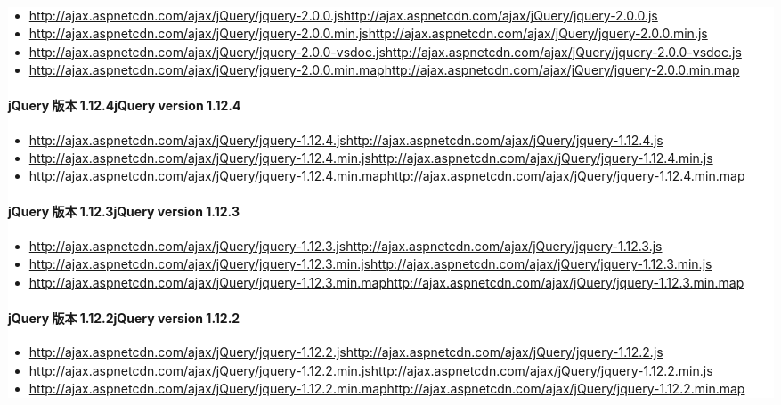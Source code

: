 - <span data-ttu-id="5375e-289">http://ajax.aspnetcdn.com/ajax/jQuery/jquery-2.0.0.js</span><span class="sxs-lookup"><span data-stu-id="5375e-289">http://ajax.aspnetcdn.com/ajax/jQuery/jquery-2.0.0.js</span></span>
- <span data-ttu-id="5375e-290">http://ajax.aspnetcdn.com/ajax/jQuery/jquery-2.0.0.min.js</span><span class="sxs-lookup"><span data-stu-id="5375e-290">http://ajax.aspnetcdn.com/ajax/jQuery/jquery-2.0.0.min.js</span></span>
- <span data-ttu-id="5375e-291">http://ajax.aspnetcdn.com/ajax/jQuery/jquery-2.0.0-vsdoc.js</span><span class="sxs-lookup"><span data-stu-id="5375e-291">http://ajax.aspnetcdn.com/ajax/jQuery/jquery-2.0.0-vsdoc.js</span></span>
- <span data-ttu-id="5375e-292">http://ajax.aspnetcdn.com/ajax/jQuery/jquery-2.0.0.min.map</span><span class="sxs-lookup"><span data-stu-id="5375e-292">http://ajax.aspnetcdn.com/ajax/jQuery/jquery-2.0.0.min.map</span></span>

#### <a name="jquery-version-1124"></a><span data-ttu-id="5375e-293">jQuery 版本 1.12.4</span><span class="sxs-lookup"><span data-stu-id="5375e-293">jQuery version 1.12.4</span></span>

- <span data-ttu-id="5375e-294">http://ajax.aspnetcdn.com/ajax/jQuery/jquery-1.12.4.js</span><span class="sxs-lookup"><span data-stu-id="5375e-294">http://ajax.aspnetcdn.com/ajax/jQuery/jquery-1.12.4.js</span></span>
- <span data-ttu-id="5375e-295">http://ajax.aspnetcdn.com/ajax/jQuery/jquery-1.12.4.min.js</span><span class="sxs-lookup"><span data-stu-id="5375e-295">http://ajax.aspnetcdn.com/ajax/jQuery/jquery-1.12.4.min.js</span></span>
- <span data-ttu-id="5375e-296">http://ajax.aspnetcdn.com/ajax/jQuery/jquery-1.12.4.min.map</span><span class="sxs-lookup"><span data-stu-id="5375e-296">http://ajax.aspnetcdn.com/ajax/jQuery/jquery-1.12.4.min.map</span></span>

#### <a name="jquery-version-1123"></a><span data-ttu-id="5375e-297">jQuery 版本 1.12.3</span><span class="sxs-lookup"><span data-stu-id="5375e-297">jQuery version 1.12.3</span></span>

- <span data-ttu-id="5375e-298">http://ajax.aspnetcdn.com/ajax/jQuery/jquery-1.12.3.js</span><span class="sxs-lookup"><span data-stu-id="5375e-298">http://ajax.aspnetcdn.com/ajax/jQuery/jquery-1.12.3.js</span></span>
- <span data-ttu-id="5375e-299">http://ajax.aspnetcdn.com/ajax/jQuery/jquery-1.12.3.min.js</span><span class="sxs-lookup"><span data-stu-id="5375e-299">http://ajax.aspnetcdn.com/ajax/jQuery/jquery-1.12.3.min.js</span></span>
- <span data-ttu-id="5375e-300">http://ajax.aspnetcdn.com/ajax/jQuery/jquery-1.12.3.min.map</span><span class="sxs-lookup"><span data-stu-id="5375e-300">http://ajax.aspnetcdn.com/ajax/jQuery/jquery-1.12.3.min.map</span></span>

#### <a name="jquery-version-1122"></a><span data-ttu-id="5375e-301">jQuery 版本 1.12.2</span><span class="sxs-lookup"><span data-stu-id="5375e-301">jQuery version 1.12.2</span></span>

- <span data-ttu-id="5375e-302">http://ajax.aspnetcdn.com/ajax/jQuery/jquery-1.12.2.js</span><span class="sxs-lookup"><span data-stu-id="5375e-302">http://ajax.aspnetcdn.com/ajax/jQuery/jquery-1.12.2.js</span></span>
- <span data-ttu-id="5375e-303">http://ajax.aspnetcdn.com/ajax/jQuery/jquery-1.12.2.min.js</span><span class="sxs-lookup"><span data-stu-id="5375e-303">http://ajax.aspnetcdn.com/ajax/jQuery/jquery-1.12.2.min.js</span></span>
- <span data-ttu-id="5375e-304">http://ajax.aspnetcdn.com/ajax/jQuery/jquery-1.12.2.min.map</span><span class="sxs-lookup"><span data-stu-id="5375e-304">http://ajax.aspnetcdn.com/ajax/jQuery/jquery-1.12.2.min.map</span></span>
